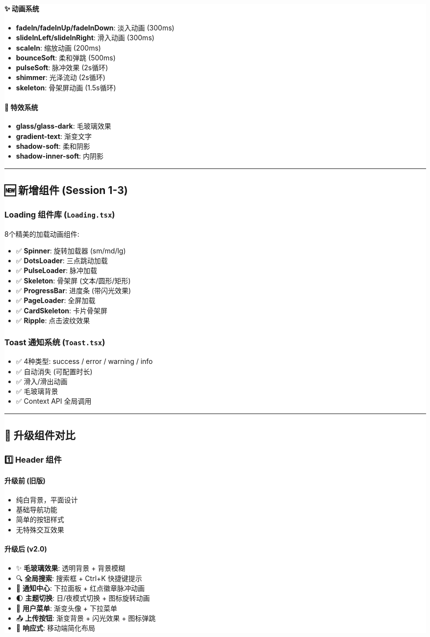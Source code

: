 #### ✨ 动画系统
- **fadeIn/fadeInUp/fadeInDown**: 淡入动画 (300ms)
- **slideInLeft/slideInRight**: 滑入动画 (300ms)
- **scaleIn**: 缩放动画 (200ms)
- **bounceSoft**: 柔和弹跳 (500ms)
- **pulseSoft**: 脉冲效果 (2s循环)
- **shimmer**: 光泽流动 (2s循环)
- **skeleton**: 骨架屏动画 (1.5s循环)

#### 🌟 特效系统
- **glass/glass-dark**: 毛玻璃效果
- **gradient-text**: 渐变文字
- **shadow-soft**: 柔和阴影
- **shadow-inner-soft**: 内阴影

---

## 🆕 新增组件 (Session 1-3)

### Loading 组件库 (`Loading.tsx`)
8个精美的加载动画组件:
- ✅ **Spinner**: 旋转加载器 (sm/md/lg)
- ✅ **DotsLoader**: 三点跳动加载
- ✅ **PulseLoader**: 脉冲加载
- ✅ **Skeleton**: 骨架屏 (文本/圆形/矩形)
- ✅ **ProgressBar**: 进度条 (带闪光效果)
- ✅ **PageLoader**: 全屏加载
- ✅ **CardSkeleton**: 卡片骨架屏
- ✅ **Ripple**: 点击波纹效果

### Toast 通知系统 (`Toast.tsx`)
- ✅ 4种类型: success / error / warning / info
- ✅ 自动消失 (可配置时长)
- ✅ 滑入/滑出动画
- ✅ 毛玻璃背景
- ✅ Context API 全局调用

---

## 🔄 升级组件对比

### 1️⃣ Header 组件

#### 升级前 (旧版)
- 纯白背景，平面设计
- 基础导航功能
- 简单的按钮样式
- 无特殊交互效果

#### 升级后 (v2.0)
- ✨ **毛玻璃效果**: 透明背景 + 背景模糊
- 🔍 **全局搜索**: 搜索框 + Ctrl+K 快捷键提示
- 🔔 **通知中心**: 下拉面板 + 红点徽章脉冲动画
- 🌓 **主题切换**: 日/夜模式切换 + 图标旋转动画
- 👤 **用户菜单**: 渐变头像 + 下拉菜单
- 📤 **上传按钮**: 渐变背景 + 闪光效果 + 图标弹跳
- 📱 **响应式**: 移动端简化布局
